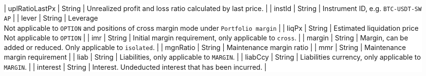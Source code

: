 | uplRatioLastPx         | String           | Unrealized profit and loss ratio calculated by last price.                                                                                                                                                                                                                                                                                                                                                                                                                                         |
| instId                 | String           | Instrument ID, e.g. <code>BTC-USDT-SWAP</code>                                                                                                                                                                                                                                                                                                                                                                                                                                                     |
| lever                  | String           | Leverage<br>Not applicable to <code>OPTION</code> and positions of cross margin mode under <code>Portfolio margin</code>                                                                                                                                                                                                                                                                                                                                                                           |
| liqPx                  | String           | Estimated liquidation price<br>Not applicable to <code>OPTION</code>                                                                                                                                                                                                                                                                                                                                                                                                                               |
| imr                    | String           | Initial margin requirement, only applicable to <code>cross</code>.                                                                                                                                                                                                                                                                                                                                                                                                                                 |
| margin                 | String           | Margin, can be added or reduced. Only applicable to <code>isolated</code>.                                                                                                                                                                                                                                                                                                                                                                                                                         |
| mgnRatio               | String           | Maintenance margin ratio                                                                                                                                                                                                                                                                                                                                                                                                                                                                           |
| mmr                    | String           | Maintenance margin requirement                                                                                                                                                                                                                                                                                                                                                                                                                                                                     |
| liab                   | String           | Liabilities, only applicable to <code>MARGIN</code>.                                                                                                                                                                                                                                                                                                                                                                                                                                               |
| liabCcy                | String           | Liabilities currency, only applicable to <code>MARGIN</code>.                                                                                                                                                                                                                                                                                                                                                                                                                                      |
| interest               | String           | Interest. Undeducted interest that has been incurred.                                                                                                                                                                                                                                                                                                                                                                                                                                              |